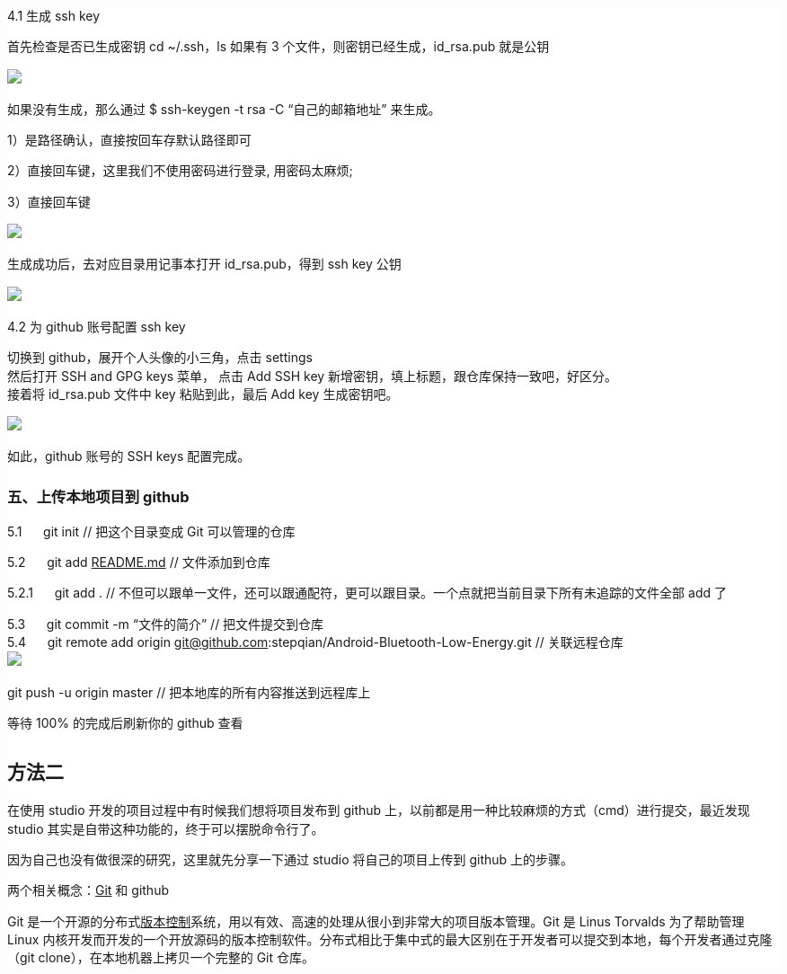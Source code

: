 4.1 生成 ssh key

首先检查是否已生成密钥 cd ~/.ssh，ls 如果有 3 个文件，则密钥已经生成，id_rsa.pub 就是公钥

![](https://img-blog.csdn.net/20170522163326699?watermark/2/text/aHR0cDovL2Jsb2cuY3Nkbi5uZXQvbWFsZTA5/font/5a6L5L2T/fontsize/400/fill/I0JBQkFCMA==/dissolve/70/gravity/SouthEast)

如果没有生成，那么通过 $ ssh-keygen -t rsa -C “自己的邮箱地址” 来生成。

1）是路径确认，直接按回车存默认路径即可

2）直接回车键，这里我们不使用密码进行登录, 用密码太麻烦;

3）直接回车键

![](https://img-blog.csdn.net/20170522163456768?watermark/2/text/aHR0cDovL2Jsb2cuY3Nkbi5uZXQvbWFsZTA5/font/5a6L5L2T/fontsize/400/fill/I0JBQkFCMA==/dissolve/70/gravity/SouthEast)

生成成功后，去对应目录用记事本打开 id_rsa.pub，得到 ssh key 公钥

![](https://img-blog.csdn.net/20170522163755658?watermark/2/text/aHR0cDovL2Jsb2cuY3Nkbi5uZXQvbWFsZTA5/font/5a6L5L2T/fontsize/400/fill/I0JBQkFCMA==/dissolve/70/gravity/SouthEast)

4.2 为 github 账号配置 ssh key

切换到 github，展开个人头像的小三角，点击 settings  
然后打开 SSH and GPG keys 菜单， 点击 Add SSH key 新增密钥，填上标题，跟仓库保持一致吧，好区分。  
接着将 id_rsa.pub 文件中 key 粘贴到此，最后 Add key 生成密钥吧。

![](https://img-blog.csdn.net/20170522164210038?watermark/2/text/aHR0cDovL2Jsb2cuY3Nkbi5uZXQvbWFsZTA5/font/5a6L5L2T/fontsize/400/fill/I0JBQkFCMA==/dissolve/70/gravity/SouthEast)

如此，github 账号的 SSH keys 配置完成。

### 五、上传本地项目到 github

5.1      git init // 把这个目录变成 Git 可以管理的仓库

5.2      git add [README.md](http://README.md) // 文件添加到仓库

5.2.1      git add . // 不但可以跟单一文件，还可以跟通配符，更可以跟目录。一个点就把当前目录下所有未追踪的文件全部 add 了

5.3      git commit -m “文件的简介” // 把文件提交到仓库  
5.4      git remote add origin [git@github.com](mailto:git@github.com):stepqian/Android-Bluetooth-Low-Energy.git // 关联远程仓库  
![](https://img-blog.csdn.net/20170522164752874?watermark/2/text/aHR0cDovL2Jsb2cuY3Nkbi5uZXQvbWFsZTA5/font/5a6L5L2T/fontsize/400/fill/I0JBQkFCMA==/dissolve/70/gravity/SouthEast)

git push -u origin master // 把本地库的所有内容推送到远程库上

等待 100% 的完成后刷新你的 github 查看

方法二
---

在使用 studio 开发的项目过程中有时候我们想将项目发布到 github 上，以前都是用一种比较麻烦的方式（cmd）进行提交，最近发现 studio 其实是自带这种功能的，终于可以摆脱命令行了。

因为自己也没有做很深的研究，这里就先分享一下通过 studio 将自己的项目上传到 github 上的步骤。

两个相关概念：[Git](http://lib.csdn.net/base/git "Git知识库") 和 github

Git 是一个开源的分布式[版本控制](http://lib.csdn.net/base/git "Git知识库")系统，用以有效、高速的处理从很小到非常大的项目版本管理。Git 是 Linus Torvalds 为了帮助管理 Linux 内核开发而开发的一个开放源码的版本控制软件。分布式相比于集中式的最大区别在于开发者可以提交到本地，每个开发者通过克隆（git clone），在本地机器上拷贝一个完整的 Git 仓库。

